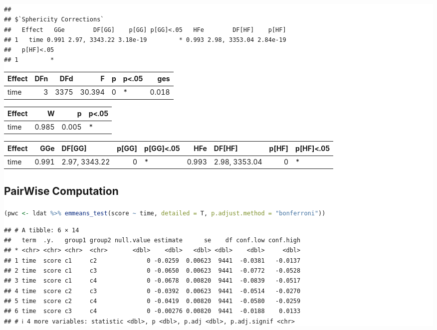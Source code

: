     ## 
    ## $`Sphericity Corrections`
    ##   Effect   GGe        DF[GG]    p[GG] p[GG]<.05   HFe        DF[HF]    p[HF]
    ## 1   time 0.991 2.97, 3343.22 3.18e-19         * 0.993 2.98, 3353.04 2.84e-19
    ##   p[HF]<.05
    ## 1         *

| Effect | DFn |  DFd |      F |   p | p\<.05 |   ges |
|:-------|----:|-----:|-------:|----:|:-------|------:|
| time   |   3 | 3375 | 30.394 |   0 | \*     | 0.018 |

| Effect |     W |     p | p\<.05 |
|:-------|------:|------:|:-------|
| time   | 0.985 | 0.005 | \*     |

| Effect |   GGe | DF\[GG\]      | p\[GG\] | p\[GG\]\<.05 |   HFe | DF\[HF\]      | p\[HF\] | p\[HF\]\<.05 |
|:-------|------:|:--------------|--------:|:-------------|------:|:--------------|--------:|:-------------|
| time   | 0.991 | 2.97, 3343.22 |       0 | \*           | 0.993 | 2.98, 3353.04 |       0 | \*           |

## PairWise Computation

``` r
(pwc <- ldat %>% emmeans_test(score ~ time, detailed = T, p.adjust.method = "bonferroni"))
```

    ## # A tibble: 6 × 14
    ##   term  .y.   group1 group2 null.value estimate      se    df conf.low conf.high
    ## * <chr> <chr> <chr>  <chr>       <dbl>    <dbl>   <dbl> <dbl>    <dbl>     <dbl>
    ## 1 time  score c1     c2              0 -0.0259  0.00623  9441  -0.0381   -0.0137
    ## 2 time  score c1     c3              0 -0.0650  0.00623  9441  -0.0772   -0.0528
    ## 3 time  score c1     c4              0 -0.0678  0.00820  9441  -0.0839   -0.0517
    ## 4 time  score c2     c3              0 -0.0392  0.00623  9441  -0.0514   -0.0270
    ## 5 time  score c2     c4              0 -0.0419  0.00820  9441  -0.0580   -0.0259
    ## 6 time  score c3     c4              0 -0.00276 0.00820  9441  -0.0188    0.0133
    ## # ℹ 4 more variables: statistic <dbl>, p <dbl>, p.adj <dbl>, p.adj.signif <chr>

